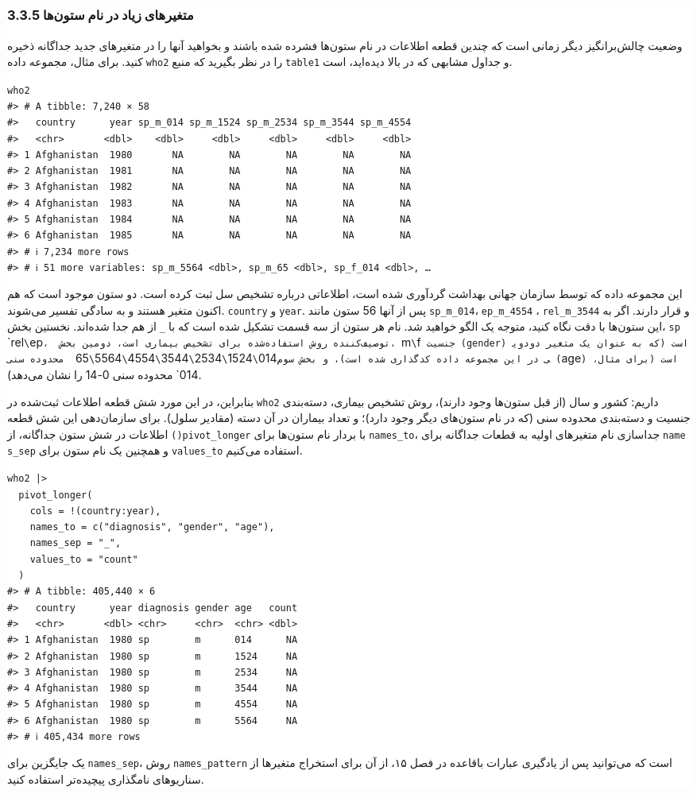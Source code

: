 ### 3.3.5 متغیرهای زیاد در نام ستون‌ها
وضعیت چالش‌برانگیز دیگر زمانی است که چندین قطعه اطلاعات در نام ستون‌ها فشرده شده باشند و بخواهید آنها را در متغیرهای جدید جداگانه ذخیره کنید. برای مثال، مجموعه داده `who2` را در نظر بگیرید که منبع `table1` و جداول مشابهی که در بالا دیده‌اید، است.
```{r}
who2
#> # A tibble: 7,240 × 58
#>   country      year sp_m_014 sp_m_1524 sp_m_2534 sp_m_3544 sp_m_4554
#>   <chr>       <dbl>    <dbl>     <dbl>     <dbl>     <dbl>     <dbl>
#> 1 Afghanistan  1980       NA        NA        NA        NA        NA
#> 2 Afghanistan  1981       NA        NA        NA        NA        NA
#> 3 Afghanistan  1982       NA        NA        NA        NA        NA
#> 4 Afghanistan  1983       NA        NA        NA        NA        NA
#> 5 Afghanistan  1984       NA        NA        NA        NA        NA
#> 6 Afghanistan  1985       NA        NA        NA        NA        NA
#> # ℹ 7,234 more rows
#> # ℹ 51 more variables: sp_m_5564 <dbl>, sp_m_65 <dbl>, sp_f_014 <dbl>, …
```

این مجموعه داده که توسط سازمان جهانی بهداشت گردآوری شده است، اطلاعاتی درباره تشخیص سل ثبت کرده است. دو ستون موجود است که هم اکنون متغیر هستند و به سادگی تفسیر می‌شوند. `country` و `year`. پس از آنها 56 ستون مانند `sp_m_014`، `ep_m_4554` ، `rel_m_3544` و قرار دارند. اگر به این ستون‌ها با دقت نگاه کنید، متوجه یک الگو خواهید شد. نام هر ستون از سه قسمت تشکیل شده است که با `_` از هم جدا شده‌اند. نخستین بخش،
`sp`\`rel`\`ep`، 
توصیف‌کننده روش استفاده‌شده برای تشخیص بیماری است، دومین بخش،
`m`\`f` 
جنسیت (gender) است (که به عنوان یک متغیر دودویی در این مجموعه داده کدگذاری شده است)، و بخش سوم
`014`\`1524`\`2534`\`3544`\`4554`\`5564`\`65` 
محدوده سنی (`age`) است (برای مثال، `014` محدوده سنی 0-14 را نشان می‌دهد).

بنابراین، در این مورد شش قطعه اطلاعات ثبت‌شده در `who2` داریم: کشور و سال (از قبل ستون‌ها وجود دارند)، روش تشخیص بیماری، دسته‌بندی جنسیت و دسته‌بندی محدوده سنی (که در نام ستون‌های دیگر وجود دارد)؛ و تعداد بیماران در آن دسته (مقادیر سلول). برای سازمان‌دهی این شش قطعه اطلاعات در شش ستون جداگانه، از `()pivot_longer` با بردار نام ستون‌ها برای `names_to`، جداسازی نام متغیرهای اولیه به قطعات جداگانه برای `names_sep` و همچنین یک نام ستون برای `values_to` استفاده می‌کنیم.
```{r}
who2 |> 
  pivot_longer(
    cols = !(country:year),
    names_to = c("diagnosis", "gender", "age"), 
    names_sep = "_",
    values_to = "count"
  )
#> # A tibble: 405,440 × 6
#>   country      year diagnosis gender age   count
#>   <chr>       <dbl> <chr>     <chr>  <chr> <dbl>
#> 1 Afghanistan  1980 sp        m      014      NA
#> 2 Afghanistan  1980 sp        m      1524     NA
#> 3 Afghanistan  1980 sp        m      2534     NA
#> 4 Afghanistan  1980 sp        m      3544     NA
#> 5 Afghanistan  1980 sp        m      4554     NA
#> 6 Afghanistan  1980 sp        m      5564     NA
#> # ℹ 405,434 more rows
```
یک جایگزین برای `names_sep`، روش `names_pattern` است که می‌توانید پس از یادگیری عبارات باقاعده در فصل ۱۵، از آن برای استخراج متغیرها از سناریوهای نامگذاری پیچیده‌تر استفاده کنید.
